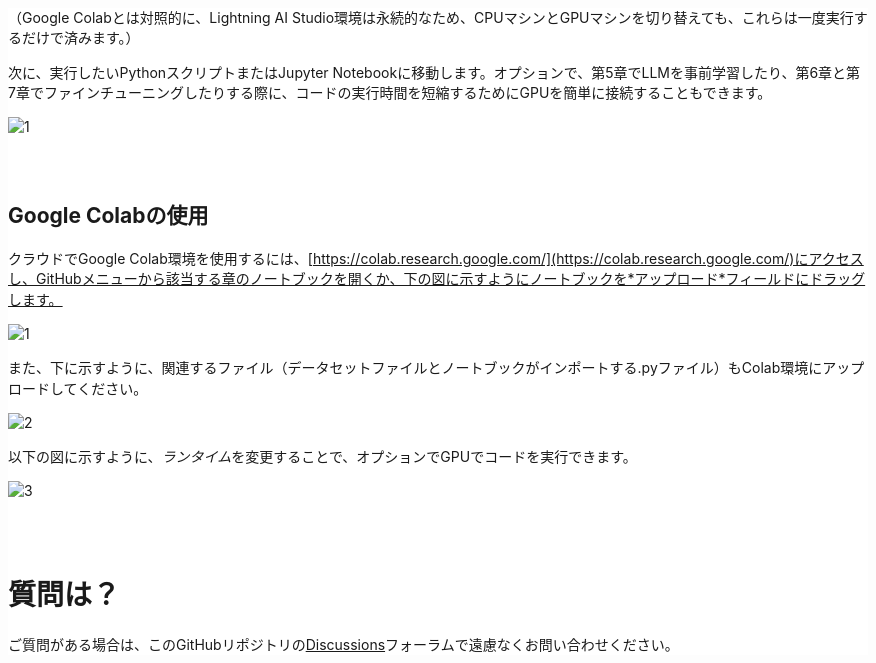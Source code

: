 （Google Colabとは対照的に、Lightning AI Studio環境は永続的なため、CPUマシンとGPUマシンを切り替えても、これらは一度実行するだけで済みます。）

次に、実行したいPythonスクリプトまたはJupyter Notebookに移動します。オプションで、第5章でLLMを事前学習したり、第6章と第7章でファインチューニングしたりする際に、コードの実行時間を短縮するためにGPUを簡単に接続することもできます。

<img src="https://sebastianraschka.com/images/LLMs-from-scratch-images/setup/README/studio.webp" alt="1" width="700">

&nbsp;

## Google Colabの使用

クラウドでGoogle Colab環境を使用するには、[https://colab.research.google.com/](https://colab.research.google.com/)にアクセスし、GitHubメニューから該当する章のノートブックを開くか、下の図に示すようにノートブックを*アップロード*フィールドにドラッグします。

<img src="https://sebastianraschka.com/images/LLMs-from-scratch-images/setup/README/colab_1.webp" alt="1" width="700">


また、下に示すように、関連するファイル（データセットファイルとノートブックがインポートする.pyファイル）もColab環境にアップロードしてください。

<img src="https://sebastianraschka.com/images/LLMs-from-scratch-images/setup/README/colab_2.webp" alt="2" width="700">


以下の図に示すように、*ランタイム*を変更することで、オプションでGPUでコードを実行できます。

<img src="https://sebastianraschka.com/images/LLMs-from-scratch-images/setup/README/colab_3.webp" alt="3" width="700">


&nbsp;

# 質問は？

ご質問がある場合は、このGitHubリポジトリの[Discussions](https://github.com/rasbt/LLMs-from-scratch/discussions)フォーラムで遠慮なくお問い合わせください。
